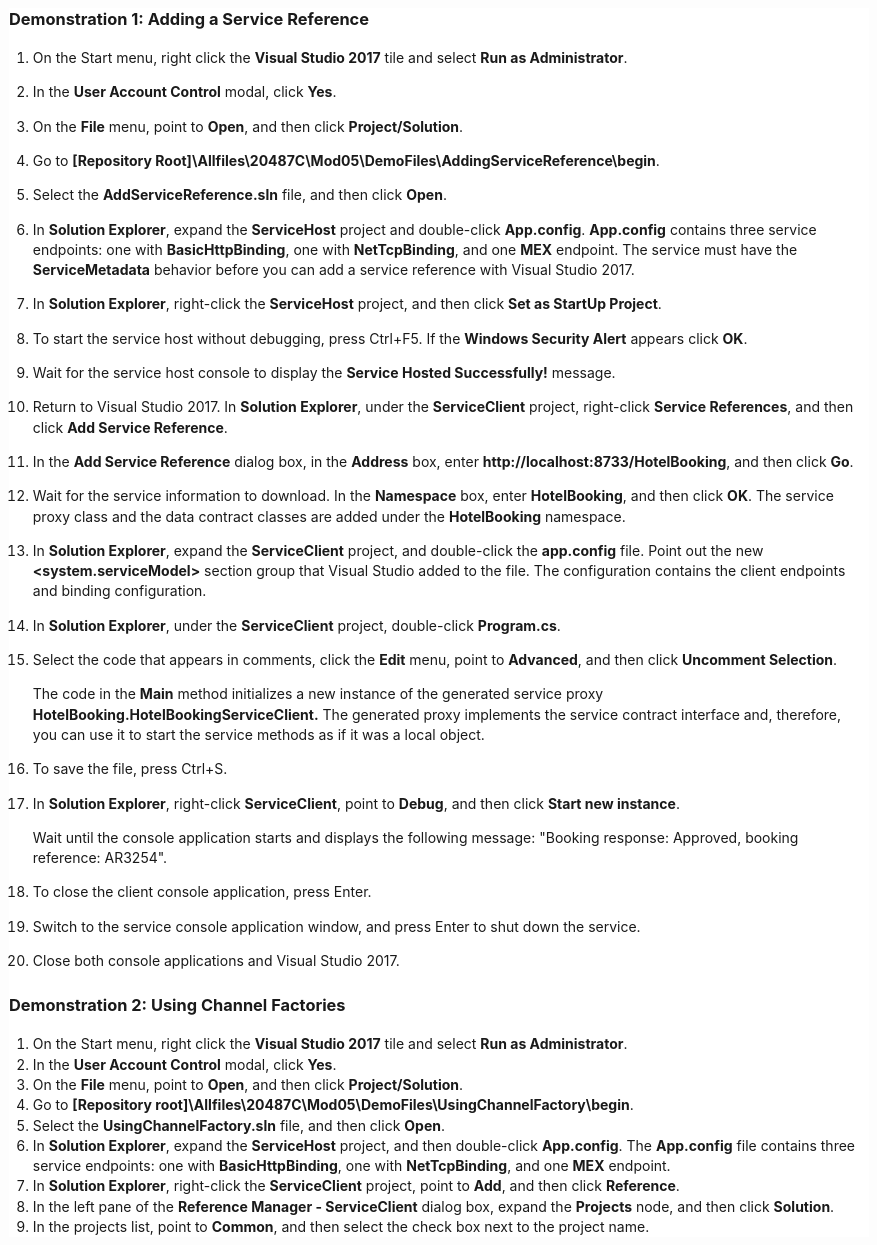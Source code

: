 ### Demonstration 1: Adding a Service Reference

1. On the Start menu, right click the **Visual Studio 2017** tile and select **Run as Administrator**.
2. In the **User Account Control** modal, click **Yes**.
3. On the **File** menu, point to **Open**, and then click **Project/Solution**.
4. Go to **[Repository Root]\Allfiles\20487C\Mod05\DemoFiles\AddingServiceReference\begin**.
5. Select the **AddServiceReference.sln** file, and then click **Open**.
6. In **Solution Explorer**, expand the **ServiceHost** project and double-click **App.config**. **App.config** contains three service endpoints: one with **BasicHttpBinding**, one with **NetTcpBinding**, and one **MEX** endpoint. The service must have the **ServiceMetadata** behavior before you can add a service reference with Visual Studio 2017.
7. In **Solution Explorer**, right-click the **ServiceHost** project, and then click **Set as StartUp Project**.
8. To start the service host without debugging, press Ctrl+F5. If the **Windows Security Alert** appears click **OK**.
9. Wait for the service host console to display the **Service Hosted Successfully!** message.
10. Return to Visual Studio 2017. In **Solution Explorer**, under the **ServiceClient** project, right-click **Service References**, and then click **Add Service Reference**.
11. In the **Add Service Reference** dialog box, in the **Address** box, enter **http://localhost:8733/HotelBooking**,  and then click  **Go**.
12. Wait for the service information to download. In the **Namespace** box, enter **HotelBooking**, and then click **OK**. The service proxy class and the data contract classes are added under the **HotelBooking** namespace.
13. In **Solution Explorer**, expand the **ServiceClient** project, and double-click the **app.config** file. Point out the new **&lt;system.serviceModel&gt;** section group that Visual Studio added to the file. The configuration contains the client endpoints and binding configuration.
14. In **Solution Explorer**, under the **ServiceClient** project, double-click **Program.cs**.
15. Select the code that appears in comments, click the **Edit** menu, point to **Advanced**, and then click **Uncomment Selection**.  
    
    The code in the **Main** method initializes a new instance of the generated service proxy **HotelBooking.HotelBookingServiceClient.** The generated proxy implements the service contract interface and, therefore, you can use it to start the service methods as if it was a local object.

16. To save the file, press Ctrl+S.
17. In **Solution Explorer**, right-click **ServiceClient**, point to **Debug**, and then click **Start new instance**.  

    Wait until the console application starts and displays the following message: &quot;Booking response: Approved, booking reference: AR3254&quot;.
    
18. To close the client console application, press Enter.
19. Switch to the service console application window, and press Enter to shut down the service.
20. Close both console applications and Visual Studio 2017.

### Demonstration 2: Using Channel Factories

1. On the Start menu, right click the **Visual Studio 2017** tile and select **Run as Administrator**.
2. In the **User Account Control** modal, click **Yes**.
3. On the **File** menu, point to **Open**, and then click **Project/Solution**.
4. Go to **[Repository root]\Allfiles\20487C\Mod05\DemoFiles\UsingChannelFactory\begin**.
5. Select the **UsingChannelFactory.sln** file, and then click **Open**.
6. In **Solution Explorer**, expand the **ServiceHost** project, and then double-click **App.config**. The **App.config** file contains three service endpoints: one with **BasicHttpBinding**, one with **NetTcpBinding**, and one **MEX** endpoint.
7. In **Solution Explorer**, right-click the **ServiceClient** project, point to **Add**, and then click **Reference**.
8. In the left pane of the **Reference Manager - ServiceClient** dialog box, expand the **Projects** node, and then click **Solution**.
9. In the projects list, point to **Common**, and then select the check box next to the project name.